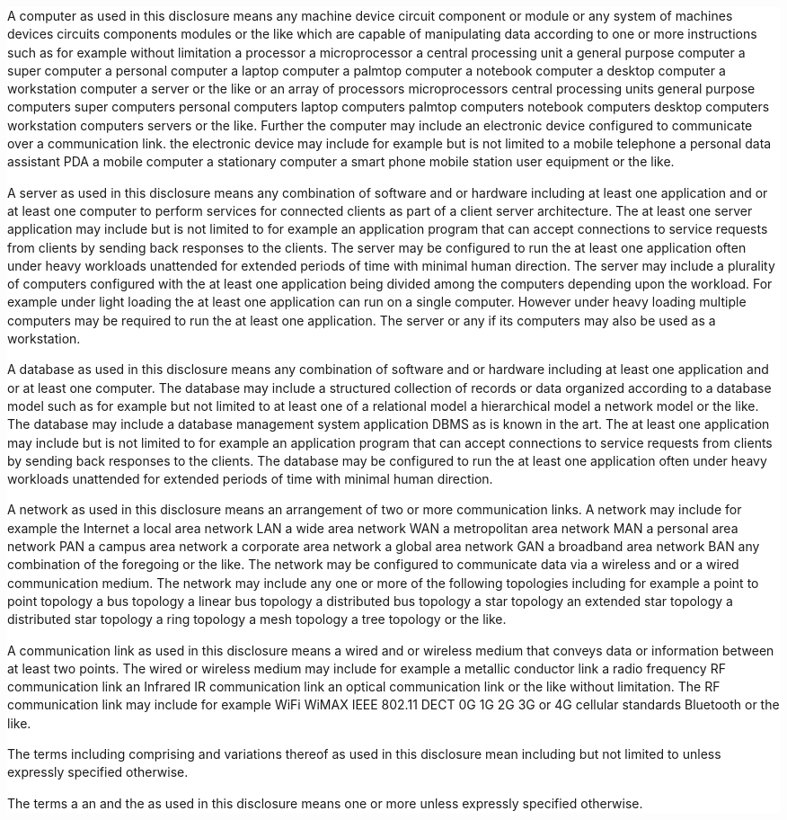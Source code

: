 A computer as used in this disclosure means any machine device circuit component or module or any system of machines devices circuits components modules or the like which are capable of manipulating data according to one or more instructions such as for example without limitation a processor a microprocessor a central processing unit a general purpose computer a super computer a personal computer a laptop computer a palmtop computer a notebook computer a desktop computer a workstation computer a server or the like or an array of processors microprocessors central processing units general purpose computers super computers personal computers laptop computers palmtop computers notebook computers desktop computers workstation computers servers or the like. Further the computer may include an electronic device configured to communicate over a communication link. the electronic device may include for example but is not limited to a mobile telephone a personal data assistant PDA a mobile computer a stationary computer a smart phone mobile station user equipment or the like.

A server as used in this disclosure means any combination of software and or hardware including at least one application and or at least one computer to perform services for connected clients as part of a client server architecture. The at least one server application may include but is not limited to for example an application program that can accept connections to service requests from clients by sending back responses to the clients. The server may be configured to run the at least one application often under heavy workloads unattended for extended periods of time with minimal human direction. The server may include a plurality of computers configured with the at least one application being divided among the computers depending upon the workload. For example under light loading the at least one application can run on a single computer. However under heavy loading multiple computers may be required to run the at least one application. The server or any if its computers may also be used as a workstation.

A database as used in this disclosure means any combination of software and or hardware including at least one application and or at least one computer. The database may include a structured collection of records or data organized according to a database model such as for example but not limited to at least one of a relational model a hierarchical model a network model or the like. The database may include a database management system application DBMS as is known in the art. The at least one application may include but is not limited to for example an application program that can accept connections to service requests from clients by sending back responses to the clients. The database may be configured to run the at least one application often under heavy workloads unattended for extended periods of time with minimal human direction.

A network as used in this disclosure means an arrangement of two or more communication links. A network may include for example the Internet a local area network LAN a wide area network WAN a metropolitan area network MAN a personal area network PAN a campus area network a corporate area network a global area network GAN a broadband area network BAN any combination of the foregoing or the like. The network may be configured to communicate data via a wireless and or a wired communication medium. The network may include any one or more of the following topologies including for example a point to point topology a bus topology a linear bus topology a distributed bus topology a star topology an extended star topology a distributed star topology a ring topology a mesh topology a tree topology or the like.

A communication link as used in this disclosure means a wired and or wireless medium that conveys data or information between at least two points. The wired or wireless medium may include for example a metallic conductor link a radio frequency RF communication link an Infrared IR communication link an optical communication link or the like without limitation. The RF communication link may include for example WiFi WiMAX IEEE 802.11 DECT 0G 1G 2G 3G or 4G cellular standards Bluetooth or the like.

The terms including comprising and variations thereof as used in this disclosure mean including but not limited to unless expressly specified otherwise.

The terms a an and the as used in this disclosure means one or more unless expressly specified otherwise.
